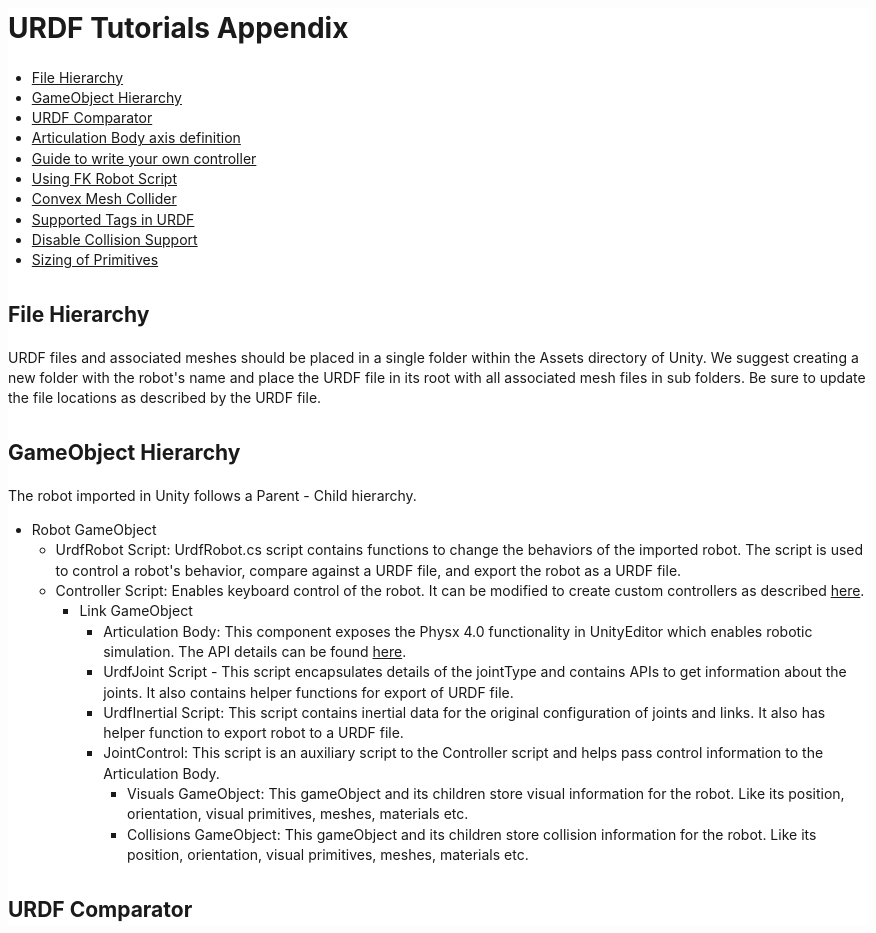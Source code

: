 # URDF Tutorials Appendix
- [File Hierarchy](#File-Hierarchy)
- [GameObject Hierarchy](#GameObject-Hierarchy)
- [URDF Comparator](#URDF-Comparator)
- [Articulation Body axis definition](#Articulation-Body-axis-definition)
- [Guide to write your own controller](#Guide-to-write-your-own-controller)
- [Using FK Robot Script](#Using-FK-Robot-Script)
- [Convex Mesh Collider](#Convex-Mesh-Collider)
- [Supported Tags in URDF](#Supported-Tags-in-URDF)
- [Disable Collision Support](#Disable-Collision-Support)
- [Sizing of Primitives](#Sizing-of-Primitives)


## File Hierarchy
URDF files and associated meshes should be placed in a single folder within the Assets directory of Unity. We suggest creating a new folder with the robot's name and place the URDF file in its root with all associated mesh files in sub folders. Be sure to update the file locations as described by the URDF file.

## GameObject Hierarchy

The robot imported in Unity follows a Parent -  Child hierarchy.
- Robot GameObject
  - UrdfRobot Script: UrdfRobot.cs script contains functions to change the behaviors of the imported robot. The script is used to control a robot's behavior, compare against a URDF file, and export the robot as a URDF file.
  - Controller Script: Enables keyboard control of the robot. It can be modified to create custom controllers as described [here](##Guide-to-write-your-own-controller).
    - Link GameObject
        - Articulation Body: This component exposes the Physx 4.0 functionality in UnityEditor which enables robotic simulation. The API details can be found [here](https://docs.unity3d.com/2020.1/Documentation/ScriptReference/ArticulationBody.html).
        - UrdfJoint Script -  This script encapsulates details of the jointType and contains APIs to get information about the joints. It also contains helper functions for export of URDF file.
        - UrdfInertial Script: This script contains inertial data for the original configuration of joints and links. It also has helper function to export robot to a URDF file.
        - JointControl: This script is an auxiliary script to the Controller script and helps pass control information to the Articulation Body.
            - Visuals GameObject: This gameObject and its children store visual information for the robot. Like its position, orientation, visual primitives, meshes, materials etc.
            - Collisions GameObject: This gameObject and its children store collision information for the robot. Like its position, orientation, visual primitives, meshes, materials etc.

## URDF Comparator